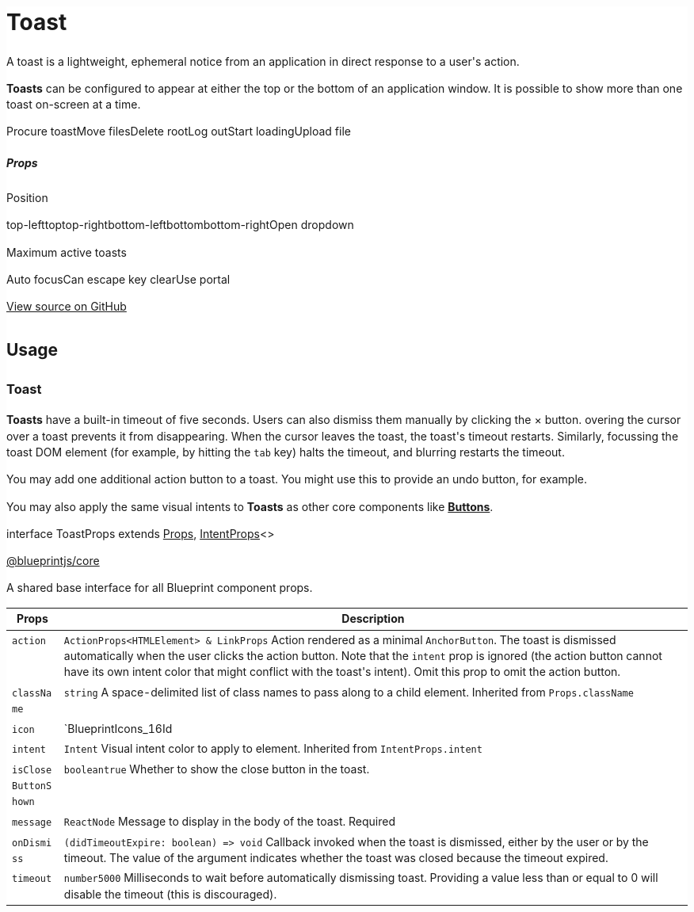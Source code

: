 # Toast

A toast is a lightweight, ephemeral notice from an application in direct response to a user's action.

**Toasts** can be configured to appear at either the top or the bottom of an application window.
It is possible to show more than one toast on-screen at a time.

Procure toastMove filesDelete rootLog outStart loadingUpload file

##### Props

Position 

top-lefttoptop-rightbottom-leftbottombottom-rightOpen dropdown

Maximum active toasts

Auto focusCan escape key clearUse portal

[View source on GitHub](https://github.com/palantir/blueprint/blob/develop/packages/docs-app/src/examples/core-examples/toastExample.tsx)

## Usage

### Toast

**Toasts** have a built-in timeout of five seconds. Users can also dismiss them manually by clicking
the × button. overing the cursor over a toast prevents it from disappearing. When the cursor
leaves the toast, the toast's timeout restarts. Similarly, focussing the toast DOM element (for
example, by hitting the `tab` key) halts the timeout, and blurring restarts the timeout.

You may add one additional action button to a toast. You might use this to provide an undo button,
for example.

You may also apply the same visual intents to **Toasts** as other core components like
[**Buttons**](#core/components/button.css).

interface ToastProps extends [Props](#api/Props), [IntentProps](#api/IntentProps)<>

[@blueprintjs/core](https://github.com/palantir/blueprint/blob/d356c8eea/packages/core/src/components/toast/toastProps.ts#L20)

A shared base interface for all Blueprint component props.

| Props | Description |
| --- | --- |
| `action` | `ActionProps<HTMLElement> & LinkProps` Action rendered as a minimal `AnchorButton`. The toast is dismissed automatically when the user clicks the action button. Note that the `intent` prop is ignored (the action button cannot have its own intent color that might conflict with the toast's intent). Omit this prop to omit the action button. |
| `className` | `string` A space-delimited list of class names to pass along to a child element.  Inherited from `Props.className` |
| `icon` | `BlueprintIcons_16Id | MaybeElement` Name of a Blueprint UI icon (or an icon element) to render before the message. |
| `intent` | `Intent` Visual intent color to apply to element.  Inherited from `IntentProps.intent` |
| `isCloseButtonShown` | `booleantrue` Whether to show the close button in the toast. |
| `message` | `ReactNode` Message to display in the body of the toast.  Required |
| `onDismiss` | `(didTimeoutExpire: boolean) => void` Callback invoked when the toast is dismissed, either by the user or by the timeout. The value of the argument indicates whether the toast was closed because the timeout expired. |
| `timeout` | `number5000` Milliseconds to wait before automatically dismissing toast. Providing a value less than or equal to 0 will disable the timeout (this is discouraged). |
